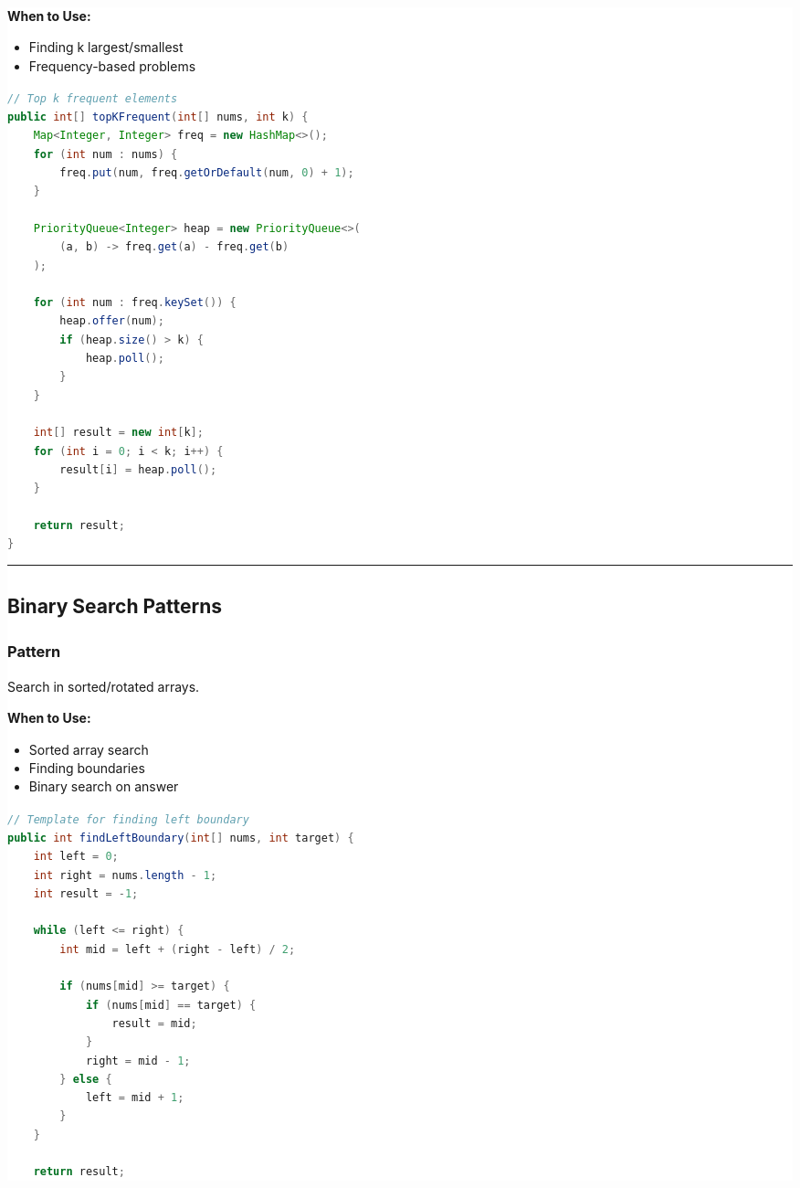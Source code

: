 **When to Use:**
- Finding k largest/smallest
- Frequency-based problems

```java
// Top k frequent elements
public int[] topKFrequent(int[] nums, int k) {
    Map<Integer, Integer> freq = new HashMap<>();
    for (int num : nums) {
        freq.put(num, freq.getOrDefault(num, 0) + 1);
    }
    
    PriorityQueue<Integer> heap = new PriorityQueue<>(
        (a, b) -> freq.get(a) - freq.get(b)
    );
    
    for (int num : freq.keySet()) {
        heap.offer(num);
        if (heap.size() > k) {
            heap.poll();
        }
    }
    
    int[] result = new int[k];
    for (int i = 0; i < k; i++) {
        result[i] = heap.poll();
    }
    
    return result;
}
```

---

## Binary Search Patterns

### Pattern
Search in sorted/rotated arrays.

**When to Use:**
- Sorted array search
- Finding boundaries
- Binary search on answer

```java
// Template for finding left boundary
public int findLeftBoundary(int[] nums, int target) {
    int left = 0;
    int right = nums.length - 1;
    int result = -1;
    
    while (left <= right) {
        int mid = left + (right - left) / 2;
        
        if (nums[mid] >= target) {
            if (nums[mid] == target) {
                result = mid;
            }
            right = mid - 1;
        } else {
            left = mid + 1;
        }
    }
    
    return result;
```
